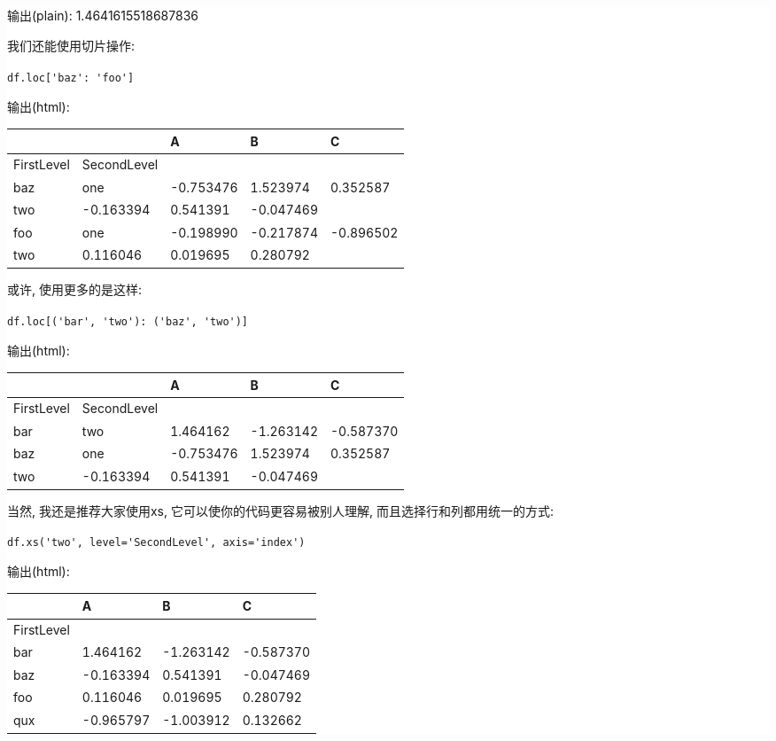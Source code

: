 输出(plain):
     1.4641615518687836

我们还能使用切片操作:

```
df.loc['baz': 'foo']
```

输出(html):

|            |             | A         | B         | C         |
| :--------- | :---------- | :-------- | :-------- | :-------- |
| FirstLevel | SecondLevel |           |           |           |
| baz        | one         | -0.753476 | 1.523974  | 0.352587  |
| two        | -0.163394   | 0.541391  | -0.047469 |           |
| foo        | one         | -0.198990 | -0.217874 | -0.896502 |
| two        | 0.116046    | 0.019695  | 0.280792  |           |

或许, 使用更多的是这样:

```
df.loc[('bar', 'two'): ('baz', 'two')]
```

输出(html):

|            |             | A         | B         | C         |
| :--------- | :---------- | :-------- | :-------- | :-------- |
| FirstLevel | SecondLevel |           |           |           |
| bar        | two         | 1.464162  | -1.263142 | -0.587370 |
| baz        | one         | -0.753476 | 1.523974  | 0.352587  |
| two        | -0.163394   | 0.541391  | -0.047469 |           |

当然, 我还是推荐大家使用xs, 它可以使你的代码更容易被别人理解, 而且选择行和列都用统一的方式:

```
df.xs('two', level='SecondLevel', axis='index')
```

输出(html):

|            | A         | B         | C         |
| :--------- | :-------- | :-------- | :-------- |
| FirstLevel |           |           |           |
| bar        | 1.464162  | -1.263142 | -0.587370 |
| baz        | -0.163394 | 0.541391  | -0.047469 |
| foo        | 0.116046  | 0.019695  | 0.280792  |
| qux        | -0.965797 | -1.003912 | 0.132662  |
